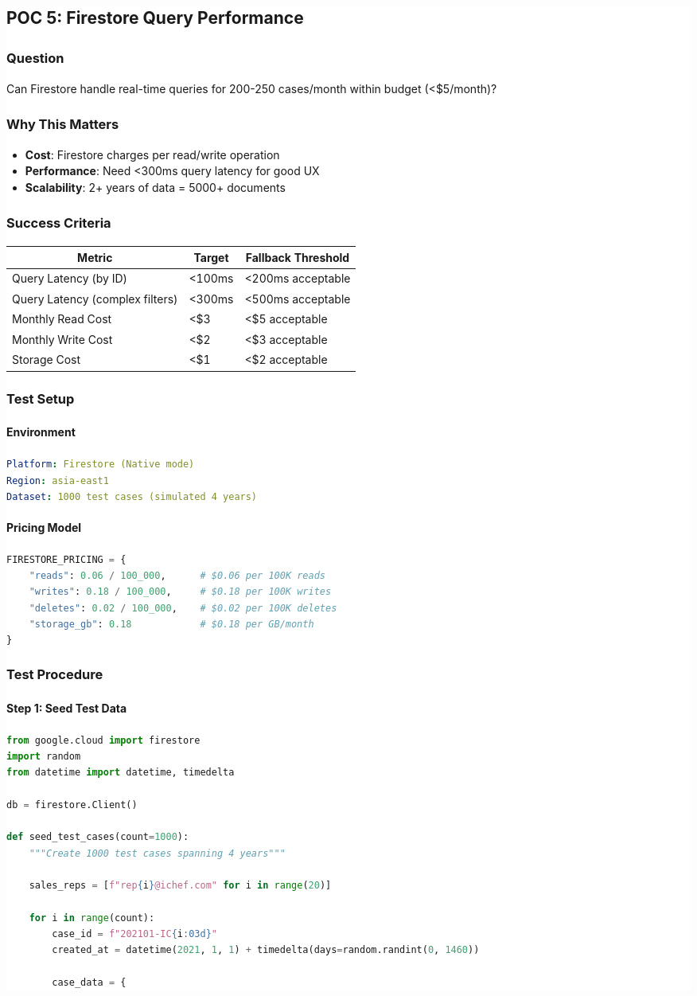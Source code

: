 
## POC 5: Firestore Query Performance

### Question
Can Firestore handle real-time queries for 200-250 cases/month within budget (<$5/month)?

### Why This Matters
- **Cost**: Firestore charges per read/write operation
- **Performance**: Need <300ms query latency for good UX
- **Scalability**: 2+ years of data = 5000+ documents

### Success Criteria
| Metric | Target | Fallback Threshold |
|--------|--------|-------------------|
| Query Latency (by ID) | <100ms | <200ms acceptable |
| Query Latency (complex filters) | <300ms | <500ms acceptable |
| Monthly Read Cost | <$3 | <$5 acceptable |
| Monthly Write Cost | <$2 | <$3 acceptable |
| Storage Cost | <$1 | <$2 acceptable |

### Test Setup

#### Environment
```yaml
Platform: Firestore (Native mode)
Region: asia-east1
Dataset: 1000 test cases (simulated 4 years)
```

#### Pricing Model
```python
FIRESTORE_PRICING = {
    "reads": 0.06 / 100_000,      # $0.06 per 100K reads
    "writes": 0.18 / 100_000,     # $0.18 per 100K writes
    "deletes": 0.02 / 100_000,    # $0.02 per 100K deletes
    "storage_gb": 0.18            # $0.18 per GB/month
}
```

### Test Procedure

#### Step 1: Seed Test Data
```python
from google.cloud import firestore
import random
from datetime import datetime, timedelta

db = firestore.Client()

def seed_test_cases(count=1000):
    """Create 1000 test cases spanning 4 years"""

    sales_reps = [f"rep{i}@ichef.com" for i in range(20)]

    for i in range(count):
        case_id = f"202101-IC{i:03d}"
        created_at = datetime(2021, 1, 1) + timedelta(days=random.randint(0, 1460))

        case_data = {
```